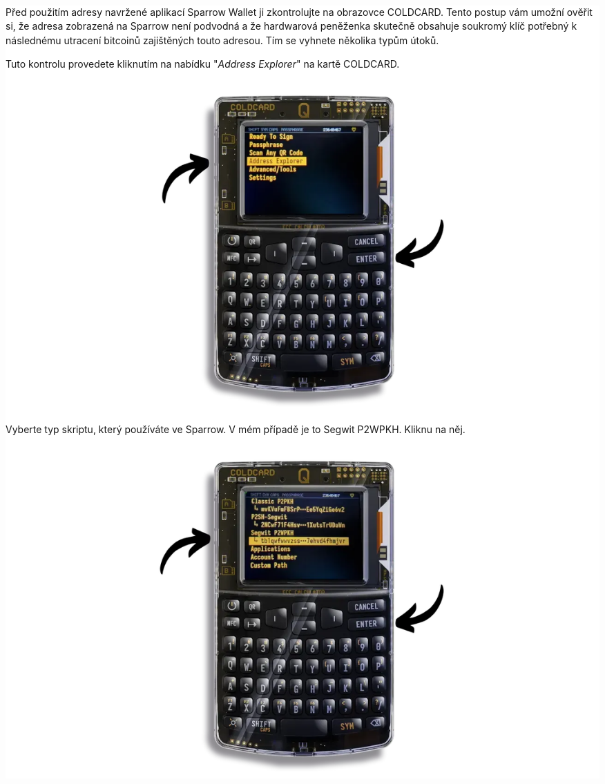 Před použitím adresy navržené aplikací Sparrow Wallet ji zkontrolujte na obrazovce COLDCARD. Tento postup vám umožní ověřit si, že adresa zobrazená na Sparrow není podvodná a že hardwarová peněženka skutečně obsahuje soukromý klíč potřebný k následnému utracení bitcoinů zajištěných touto adresou. Tím se vyhnete několika typům útoků.

Tuto kontrolu provedete kliknutím na nabídku "*Address Explorer*" na kartě COLDCARD.

![CCQ](assets/fr/054.webp)

Vyberte typ skriptu, který používáte ve Sparrow. V mém případě je to Segwit P2WPKH. Kliknu na něj.

![CCQ](assets/fr/055.webp)
